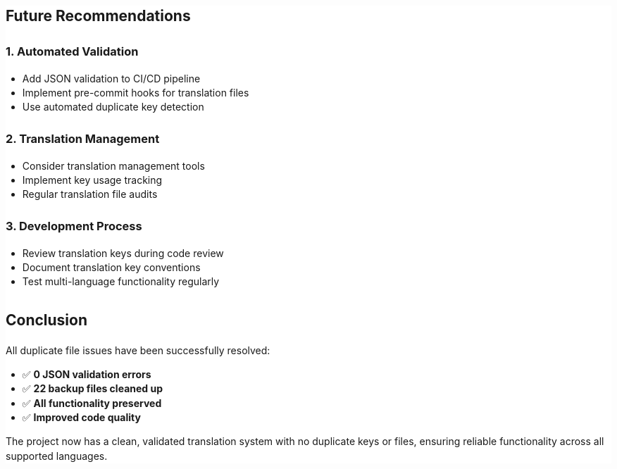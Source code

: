 ## Future Recommendations

### 1. Automated Validation
- Add JSON validation to CI/CD pipeline
- Implement pre-commit hooks for translation files
- Use automated duplicate key detection

### 2. Translation Management
- Consider translation management tools
- Implement key usage tracking
- Regular translation file audits

### 3. Development Process
- Review translation keys during code review
- Document translation key conventions
- Test multi-language functionality regularly

## Conclusion

All duplicate file issues have been successfully resolved:
- ✅ **0 JSON validation errors**
- ✅ **22 backup files cleaned up**
- ✅ **All functionality preserved**
- ✅ **Improved code quality**

The project now has a clean, validated translation system with no duplicate keys or files, ensuring reliable functionality across all supported languages.